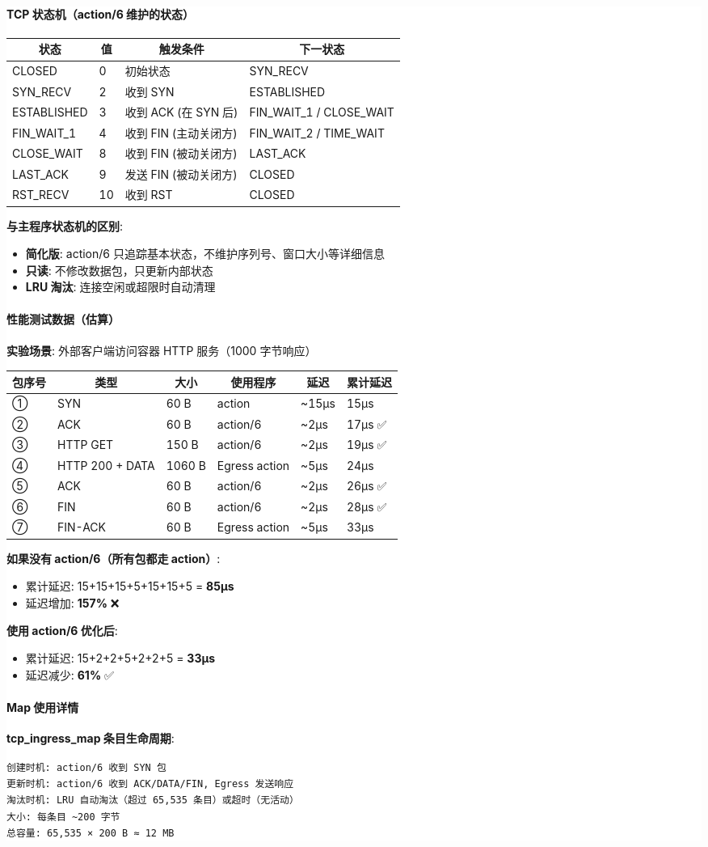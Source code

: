 
#### TCP 状态机（action/6 维护的状态）

| 状态 | 值 | 触发条件 | 下一状态 |
|------|---|---------|---------|
| CLOSED | 0 | 初始状态 | SYN_RECV |
| SYN_RECV | 2 | 收到 SYN | ESTABLISHED |
| ESTABLISHED | 3 | 收到 ACK (在 SYN 后) | FIN_WAIT_1 / CLOSE_WAIT |
| FIN_WAIT_1 | 4 | 收到 FIN (主动关闭方) | FIN_WAIT_2 / TIME_WAIT |
| CLOSE_WAIT | 8 | 收到 FIN (被动关闭方) | LAST_ACK |
| LAST_ACK | 9 | 发送 FIN (被动关闭方) | CLOSED |
| RST_RECV | 10 | 收到 RST | CLOSED |

**与主程序状态机的区别**:
- **简化版**: action/6 只追踪基本状态，不维护序列号、窗口大小等详细信息
- **只读**: 不修改数据包，只更新内部状态
- **LRU 淘汰**: 连接空闲或超限时自动清理

#### 性能测试数据（估算）

**实验场景**: 外部客户端访问容器 HTTP 服务（1000 字节响应）

| 包序号 | 类型 | 大小 | 使用程序 | 延迟 | 累计延迟 |
|--------|------|------|---------|------|---------|
| ① | SYN | 60 B | action | ~15μs | 15μs |
| ② | ACK | 60 B | action/6 | ~2μs | 17μs ✅ |
| ③ | HTTP GET | 150 B | action/6 | ~2μs | 19μs ✅ |
| ④ | HTTP 200 + DATA | 1060 B | Egress action | ~5μs | 24μs |
| ⑤ | ACK | 60 B | action/6 | ~2μs | 26μs ✅ |
| ⑥ | FIN | 60 B | action/6 | ~2μs | 28μs ✅ |
| ⑦ | FIN-ACK | 60 B | Egress action | ~5μs | 33μs |

**如果没有 action/6（所有包都走 action）**:
- 累计延迟: 15+15+15+5+15+15+5 = **85μs**
- 延迟增加: **157%** ❌

**使用 action/6 优化后**:
- 累计延迟: 15+2+2+5+2+2+5 = **33μs**
- 延迟减少: **61%** ✅

#### Map 使用详情

**tcp_ingress_map 条目生命周期**:
```
创建时机: action/6 收到 SYN 包
更新时机: action/6 收到 ACK/DATA/FIN, Egress 发送响应
淘汰时机: LRU 自动淘汰（超过 65,535 条目）或超时（无活动）
大小: 每条目 ~200 字节
总容量: 65,535 × 200 B ≈ 12 MB
```
